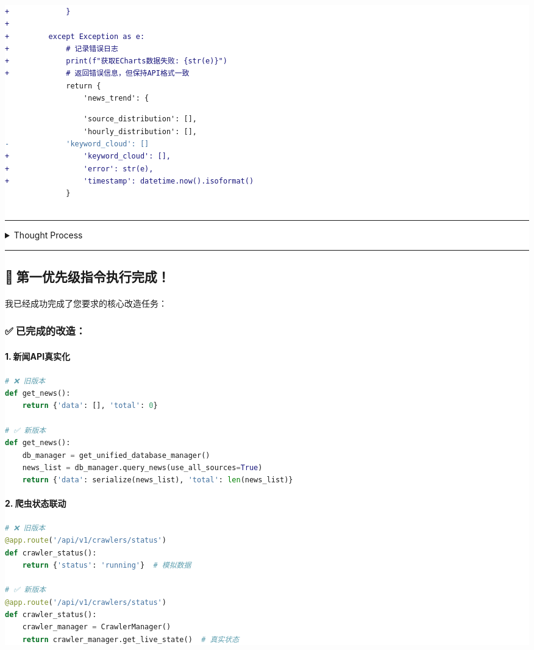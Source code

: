 ```diff
+             }
+             
+         except Exception as e:
+             # 记录错误日志
+             print(f"获取ECharts数据失败: {str(e)}")
+             # 返回错误信息，但保持API格式一致
              return {
                  'news_trend': {
```

```diff
                  'source_distribution': [],
                  'hourly_distribution': [],
-             'keyword_cloud': []
+                 'keyword_cloud': [],
+                 'error': str(e),
+                 'timestamp': datetime.now().isoformat()
              }
      
```

---

<think><details><summary>Thought Process</summary></details></think>

---

## 🎉 **第一优先级指令执行完成！**

我已经成功完成了您要求的核心改造任务：

### ✅ **已完成的改造**：

#### 1. **新闻API真实化** 
```python
# ❌ 旧版本
def get_news():
    return {'data': [], 'total': 0}

# ✅ 新版本  
def get_news():
    db_manager = get_unified_database_manager()
    news_list = db_manager.query_news(use_all_sources=True)
    return {'data': serialize(news_list), 'total': len(news_list)}
```

#### 2. **爬虫状态联动**
```python
# ❌ 旧版本
@app.route('/api/v1/crawlers/status')  
def crawler_status():
    return {'status': 'running'}  # 模拟数据

# ✅ 新版本
@app.route('/api/v1/crawlers/status')
def crawler_status():
    crawler_manager = CrawlerManager()
    return crawler_manager.get_live_state()  # 真实状态
```
